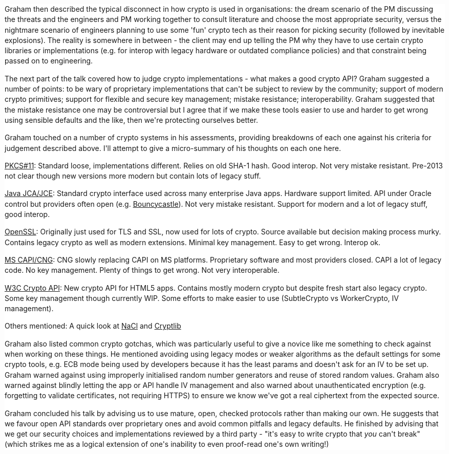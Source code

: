 Graham then described the typical disconnect in how crypto is used in organisations: the dream scenario of the PM discussing the threats and the engineers and PM working together to consult literature and choose the most appropriate security, versus the nightmare scenario of engineers planning to use some 'fun' crypto tech as their reason for picking security (followed by inevitable explosions). The reality is somewhere in between - the client may end up telling the PM why they have to use certain crypto libraries or implementations (e.g. for interop with legacy hardware or outdated compliance policies) and that constraint being passed on to engineering.

The next part of the talk covered how to judge crypto implementations - what makes a good crypto API? Graham suggested a number of points: to be wary of proprietary implementations that can't be subject to review by the community; support of modern crypto primitives; support for flexible and secure key management; mistake resistance; interoperability. Graham suggested that the mistake resistance one may be controversial but I agree that if we make these tools easier to use and harder to get wrong using sensible defaults and the like, then we're protecting ourselves better.

Graham touched on a number of crypto systems in his assessments, providing breakdowns of each one against his criteria for judgement described above. I'll attempt to give a micro-summary of his thoughts on each one here.

[PKCS#11](http://en.wikipedia.org/wiki/PKCS_11): Standard loose, implementations different. Relies on old SHA-1 hash. Good interop. Not very mistake resistant. Pre-2013 not clear though new versions more modern but contain lots of legacy stuff.

[Java JCA/JCE](http://en.wikipedia.org/wiki/Java_Cryptography_Extension): Standard crypto interface used across many enterprise Java apps. Hardware support limited. API under Oracle control but providers often open (e.g. [Bouncycastle](https://www.bouncycastle.org)). Not very mistake resistant. Support for modern and a lot of legacy stuff, good interop.

[OpenSSL](https://www.openssl.org): Originally just used for TLS and SSL, now used for lots of crypto. Source available but decision making process murky. Contains legacy crypto as well as modern extensions. Minimal key management. Easy to get wrong. Interop ok.

[MS CAPI/CNG](http://msdn.microsoft.com/en-us/library/windows/desktop/aa376210.aspx): CNG slowly replacing CAPI on MS platforms. Proprietary software and most providers closed. CAPI a lot of legacy code. No key management. Plenty of things to get wrong. Not very interoperable.

[W3C Crypto API](http://www.w3.org/TR/WebCryptoAPI): New crypto API for HTML5 apps. Contains mostly modern crypto but despite fresh start also legacy crypto. Some key management though currently WIP. Some efforts to make easier to use (SubtleCrypto vs WorkerCrypto, IV management).

Others mentioned: A quick look at [NaCl](http://nacl.cr.yp.to/) and [Cryptlib](https://www.cs.auckland.ac.nz/~pgut001/cryptlib/)

Graham also listed common crypto gotchas, which was particularly useful to give a novice like me something to check against when working on these things. He mentioned avoiding using legacy modes or weaker algorithms as the default settings for some crypto tools, e.g. ECB mode being used by developers because it has the least params and doesn't ask for an IV to be set up. Graham warned against using improperly initialised random number generators and reuse of stored random values. Graham also warned against blindly letting the app or API handle IV management and also warned about unauthenticated encryption (e.g. forgetting to validate certificates, not requiring HTTPS) to ensure we know we've got a real ciphertext from the expected source.

Graham concluded his talk by advising us to use mature, open, checked protocols rather than making our own. He suggests that we favour open API standards over proprietary ones and avoid common pitfalls and legacy defaults. He finished by advising that we get our security choices and implementations reviewed by a third party - "it's easy to write crypto that *you* can't break" (which strikes me as a logical extension of one's inability to even proof-read one's own writing!)
